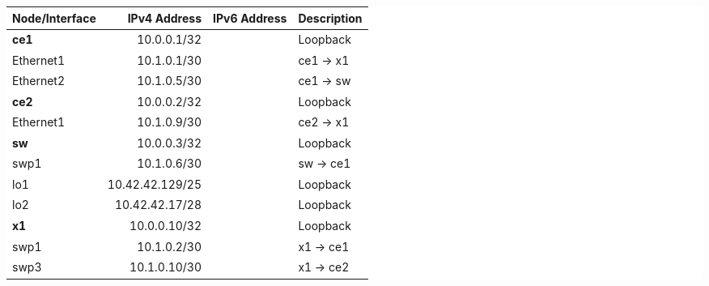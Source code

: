 | Node/Interface | IPv4 Address | IPv6 Address | Description |
|----------------|-------------:|-------------:|-------------|
| **ce1** |  10.0.0.1/32 |  | Loopback |
| Ethernet1 | 10.1.0.1/30 |  | ce1 -> x1 |
| Ethernet2 | 10.1.0.5/30 |  | ce1 -> sw |
| **ce2** |  10.0.0.2/32 |  | Loopback |
| Ethernet1 | 10.1.0.9/30 |  | ce2 -> x1 |
| **sw** |  10.0.0.3/32 |  | Loopback |
| swp1 | 10.1.0.6/30 |  | sw -> ce1 |
| lo1 | 10.42.42.129/25 |  | Loopback |
| lo2 | 10.42.42.17/28 |  | Loopback |
| **x1** |  10.0.0.10/32 |  | Loopback |
| swp1 | 10.1.0.2/30 |  | x1 -> ce1 |
| swp3 | 10.1.0.10/30 |  | x1 -> ce2 |
